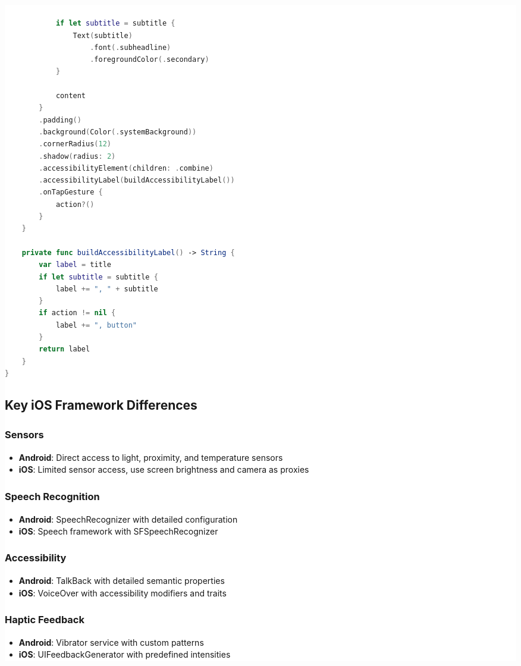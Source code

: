 ```swift
            
            if let subtitle = subtitle {
                Text(subtitle)
                    .font(.subheadline)
                    .foregroundColor(.secondary)
            }
            
            content
        }
        .padding()
        .background(Color(.systemBackground))
        .cornerRadius(12)
        .shadow(radius: 2)
        .accessibilityElement(children: .combine)
        .accessibilityLabel(buildAccessibilityLabel())
        .onTapGesture {
            action?()
        }
    }
    
    private func buildAccessibilityLabel() -> String {
        var label = title
        if let subtitle = subtitle {
            label += ", " + subtitle
        }
        if action != nil {
            label += ", button"
        }
        return label
    }
}
```

## Key iOS Framework Differences

### Sensors
- **Android**: Direct access to light, proximity, and temperature sensors
- **iOS**: Limited sensor access, use screen brightness and camera as proxies

### Speech Recognition
- **Android**: SpeechRecognizer with detailed configuration
- **iOS**: Speech framework with SFSpeechRecognizer

### Accessibility
- **Android**: TalkBack with detailed semantic properties
- **iOS**: VoiceOver with accessibility modifiers and traits

### Haptic Feedback
- **Android**: Vibrator service with custom patterns
- **iOS**: UIFeedbackGenerator with predefined intensities
